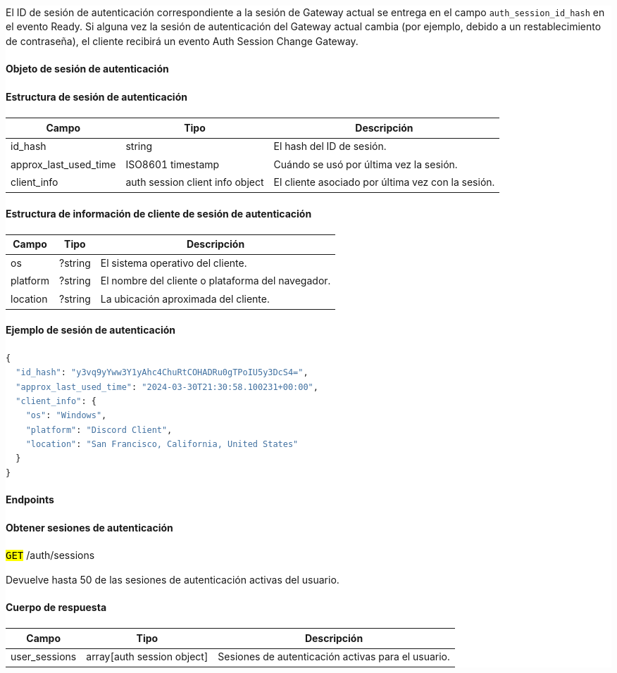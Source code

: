El ID de sesión de autenticación correspondiente a la sesión de Gateway actual se entrega en el campo `auth_session_id_hash` en el evento Ready. Si alguna vez la sesión de autenticación del Gateway actual cambia (por ejemplo, debido a un restablecimiento de contraseña), el cliente recibirá un evento Auth Session Change Gateway.

#### Objeto de sesión de autenticación

#### Estructura de sesión de autenticación

| Campo                    | Tipo                            | Descripción                                       |
| ------------------------ | ------------------------------- | ------------------------------------------------- |
| id\_hash                 | string                          | El hash del ID de sesión.                         |
| approx\_last\_used\_time | ISO8601 timestamp               | Cuándo se usó por última vez la sesión.           |
| client\_info             | auth session client info object | El cliente asociado por última vez con la sesión. |

#### Estructura de información de cliente de sesión de autenticación

| Campo    | Tipo    | Descripción                                       |
| -------- | ------- | ------------------------------------------------- |
| os       | ?string | El sistema operativo del cliente.                 |
| platform | ?string | El nombre del cliente o plataforma del navegador. |
| location | ?string | La ubicación aproximada del cliente.              |

#### Ejemplo de sesión de autenticación

```python
{
  "id_hash": "y3vq9yYww3Y1yAhc4ChuRtCOHADRu0gTPoIU5y3DcS4=",
  "approx_last_used_time": "2024-03-30T21:30:58.100231+00:00",
  "client_info": {
    "os": "Windows",
    "platform": "Discord Client",
    "location": "San Francisco, California, United States"
  }
}
```

#### Endpoints

#### Obtener sesiones de autenticación

<kbd><mark style="color:$primary;background-color:$primary;">GET<mark style="color:$primary;background-color:$primary;"></kbd> /auth/sessions

Devuelve hasta 50 de las sesiones de autenticación activas del usuario.

#### Cuerpo de respuesta

| Campo          | Tipo                        | Descripción                                        |
| -------------- | --------------------------- | -------------------------------------------------- |
| user\_sessions | array\[auth session object] | Sesiones de autenticación activas para el usuario. |
